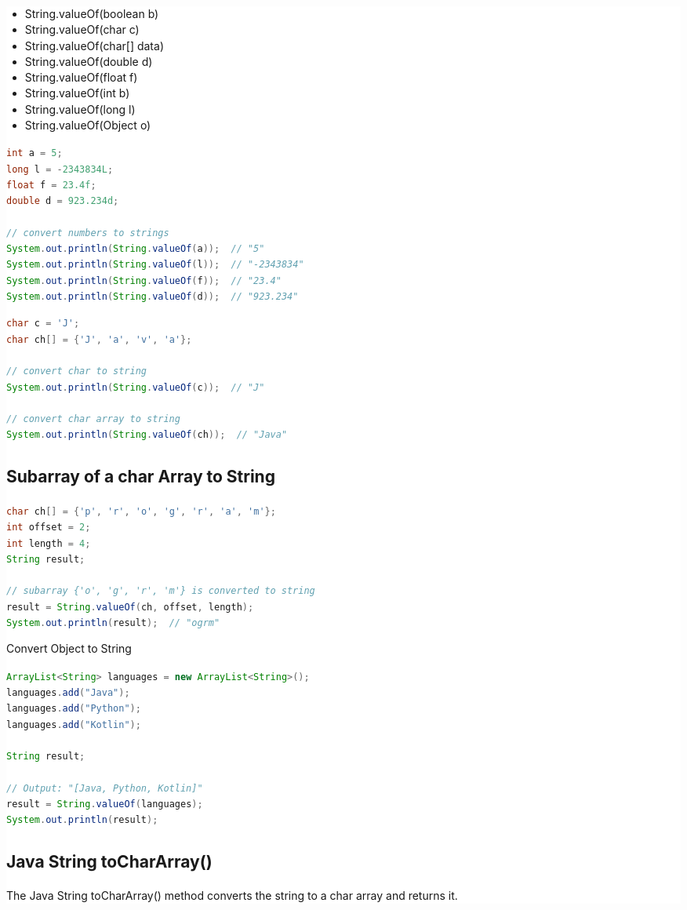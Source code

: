 * String.valueOf(boolean b)
* String.valueOf(char c)
* String.valueOf(char[] data)
* String.valueOf(double d)
* String.valueOf(float f)
* String.valueOf(int b)
* String.valueOf(long l)
* String.valueOf(Object o)

```java
int a = 5;
long l = -2343834L;
float f = 23.4f;
double d = 923.234d;

// convert numbers to strings
System.out.println(String.valueOf(a));  // "5"
System.out.println(String.valueOf(l));  // "-2343834"
System.out.println(String.valueOf(f));  // "23.4"
System.out.println(String.valueOf(d));  // "923.234"
```
```java
char c = 'J';
char ch[] = {'J', 'a', 'v', 'a'};

// convert char to string
System.out.println(String.valueOf(c));  // "J"

// convert char array to string
System.out.println(String.valueOf(ch));  // "Java"
```
## Subarray of a char Array to String

```java
char ch[] = {'p', 'r', 'o', 'g', 'r', 'a', 'm'};
int offset = 2;
int length = 4;
String result;

// subarray {'o', 'g', 'r', 'm'} is converted to string
result = String.valueOf(ch, offset, length);
System.out.println(result);  // "ogrm"
```

Convert Object to String

```java
ArrayList<String> languages = new ArrayList<String>();
languages.add("Java");
languages.add("Python");
languages.add("Kotlin");

String result;

// Output: "[Java, Python, Kotlin]"
result = String.valueOf(languages);
System.out.println(result);
```
## Java String toCharArray()
The Java String toCharArray() method converts the string to a char array and returns it.
